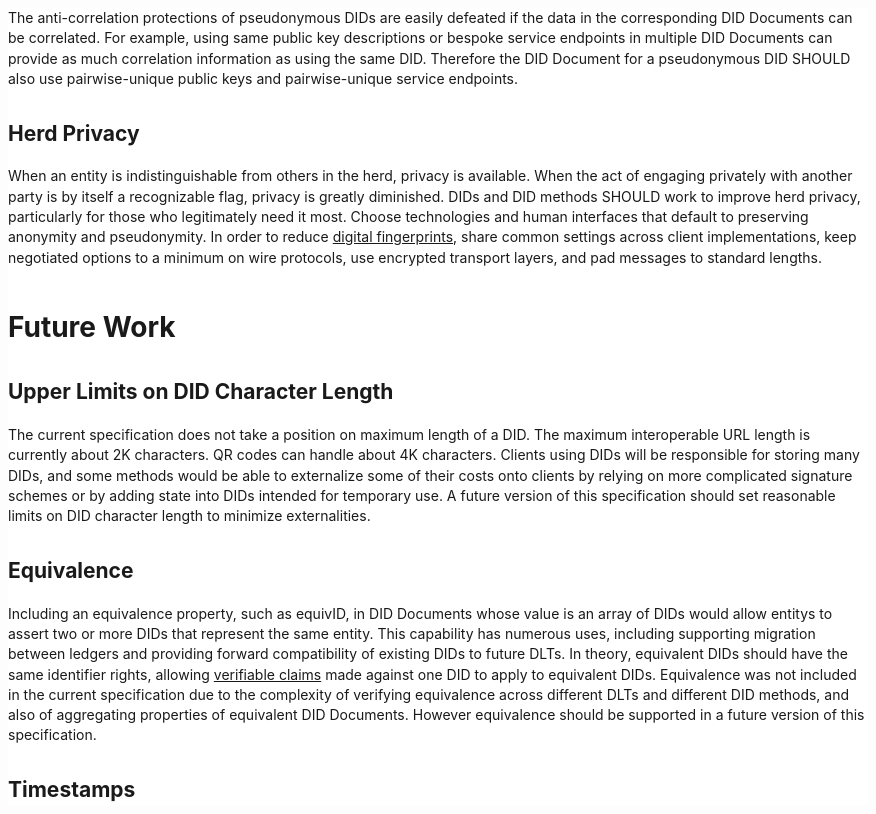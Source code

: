 The anti-correlation protections of pseudonymous DIDs are easily defeated if
the data in the corresponding DID Documents can be correlated. For example,
using same public key descriptions or bespoke service endpoints in multiple
DID Documents can provide as much correlation information as using the same
DID. Therefore the DID Document for a pseudonymous DID SHOULD also use
pairwise-unique public keys and pairwise-unique service endpoints.

## Herd Privacy

When an entity is indistinguishable from others in the herd, privacy is
available. When the act of engaging privately with another party is by itself
a recognizable flag, privacy is greatly diminished. DIDs and DID methods
SHOULD work to improve herd privacy, particularly for those who legitimately
need it most. Choose technologies and human interfaces that default to
preserving anonymity and pseudonymity. In order to reduce [digital
fingerprints](https://en.wikipedia.org/wiki/Device_fingerprint), share common
settings across client implementations, keep negotiated options to a minimum
on wire protocols, use encrypted transport layers, and pad messages to
standard lengths.

# Future Work

## Upper Limits on DID Character Length

The current specification does not take a position on maximum length of a DID.
The maximum interoperable URL length is currently about 2K characters. QR
codes can handle about 4K characters. Clients using DIDs will be responsible
for storing many DIDs, and some methods would be able to externalize some of
their costs onto clients by relying on more complicated signature schemes or
by adding state into DIDs intended for temporary use. A future version of this
specification should set reasonable limits on DID character length to minimize
externalities.

## Equivalence

Including an equivalence property, such as equivID, in DID Documents whose
value is an array of DIDs would allow entitys to assert two or more DIDs that
represent the same entity. This capability has numerous uses, including
supporting migration between ledgers and providing forward compatibility of
existing DIDs to future DLTs. In theory, equivalent DIDs should have the same
identifier rights, allowing [verifiable claims](https://w3c.github.io/vctf/)
made against one DID to apply to equivalent DIDs. Equivalence was not included
in the current specification due to the complexity of verifying equivalence
across different DLTs and different DID methods, and also of aggregating
properties of equivalent DID Documents. However equivalence should be
supported in a future version of this specification.

## Timestamps
